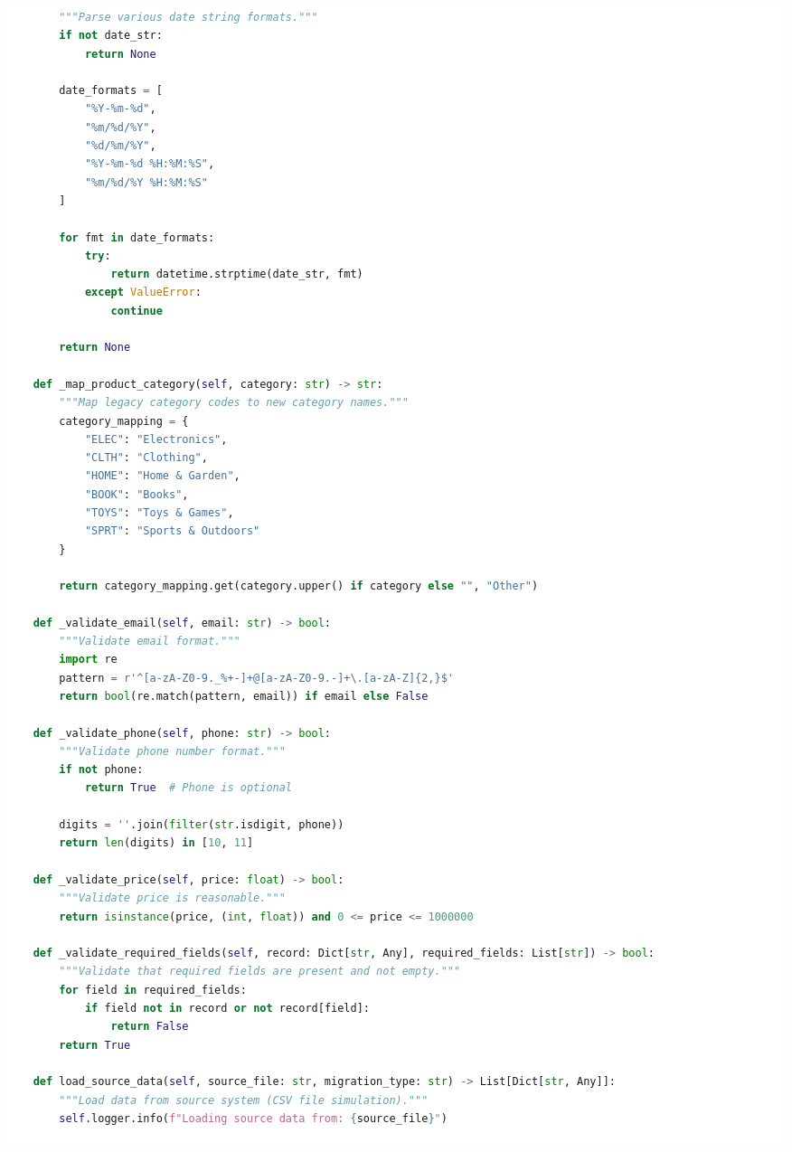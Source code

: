 ```python
        """Parse various date string formats."""
        if not date_str:
            return None
        
        date_formats = [
            "%Y-%m-%d",
            "%m/%d/%Y",
            "%d/%m/%Y",
            "%Y-%m-%d %H:%M:%S",
            "%m/%d/%Y %H:%M:%S"
        ]
        
        for fmt in date_formats:
            try:
                return datetime.strptime(date_str, fmt)
            except ValueError:
                continue
        
        return None
    
    def _map_product_category(self, category: str) -> str:
        """Map legacy category codes to new category names."""
        category_mapping = {
            "ELEC": "Electronics",
            "CLTH": "Clothing",
            "HOME": "Home & Garden",
            "BOOK": "Books",
            "TOYS": "Toys & Games",
            "SPRT": "Sports & Outdoors"
        }
        
        return category_mapping.get(category.upper() if category else "", "Other")
    
    def _validate_email(self, email: str) -> bool:
        """Validate email format."""
        import re
        pattern = r'^[a-zA-Z0-9._%+-]+@[a-zA-Z0-9.-]+\.[a-zA-Z]{2,}$'
        return bool(re.match(pattern, email)) if email else False
    
    def _validate_phone(self, phone: str) -> bool:
        """Validate phone number format."""
        if not phone:
            return True  # Phone is optional
        
        digits = ''.join(filter(str.isdigit, phone))
        return len(digits) in [10, 11]
    
    def _validate_price(self, price: float) -> bool:
        """Validate price is reasonable."""
        return isinstance(price, (int, float)) and 0 <= price <= 1000000
    
    def _validate_required_fields(self, record: Dict[str, Any], required_fields: List[str]) -> bool:
        """Validate that required fields are present and not empty."""
        for field in required_fields:
            if field not in record or not record[field]:
                return False
        return True
    
    def load_source_data(self, source_file: str, migration_type: str) -> List[Dict[str, Any]]:
        """Load data from source system (CSV file simulation)."""
        self.logger.info(f"Loading source data from: {source_file}")
        
```